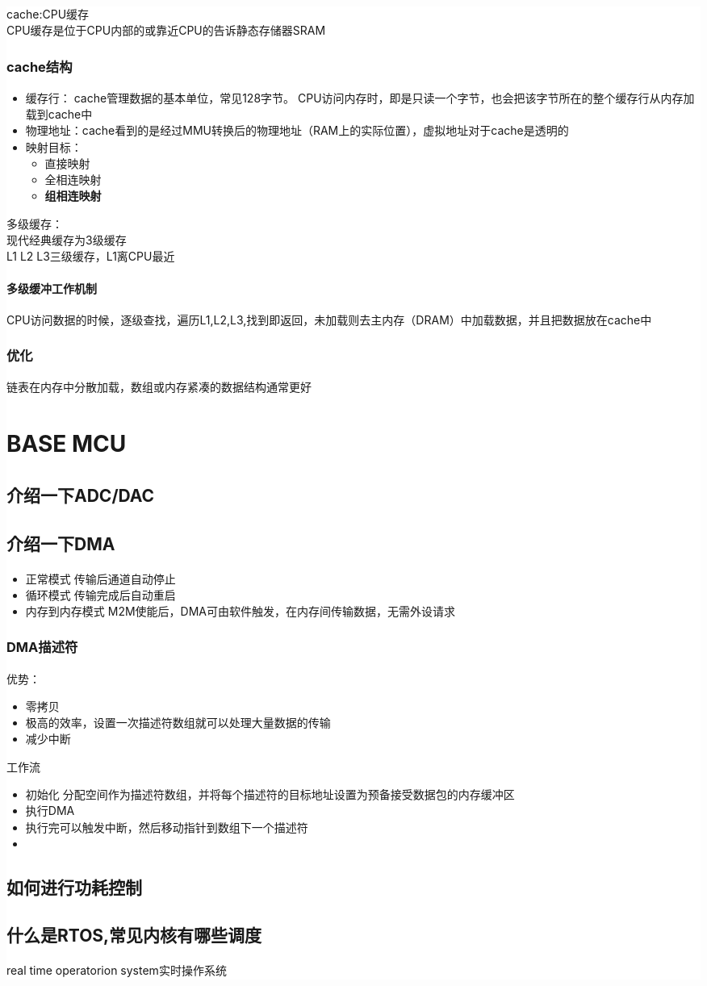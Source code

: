 cache:CPU缓存       
CPU缓存是位于CPU内部的或靠近CPU的告诉静态存储器SRAM 

### cache结构
- 缓存行： cache管理数据的基本单位，常见128字节。   CPU访问内存时，即是只读一个字节，也会把该字节所在的整个缓存行从内存加载到cache中
- 物理地址：cache看到的是经过MMU转换后的物理地址（RAM上的实际位置），虚拟地址对于cache是透明的
- 映射目标：
  - 直接映射
  - 全相连映射
  - **组相连映射**
  

多级缓存：      
现代经典缓存为3级缓存       
L1 L2 L3三级缓存，L1离CPU最近    



#### 多级缓冲工作机制
CPU访问数据的时候，逐级查找，遍历L1,L2,L3,找到即返回，未加载则去主内存（DRAM）中加载数据，并且把数据放在cache中     


### 优化
链表在内存中分散加载，数组或内存紧凑的数据结构通常更好  



# BASE MCU
## 介绍一下ADC/DAC

## 介绍一下DMA
- 正常模式 传输后通道自动停止
- 循环模式 传输完成后自动重启
- 内存到内存模式 M2M使能后，DMA可由软件触发，在内存间传输数据，无需外设请求
### DMA描述符
优势：  
- 零拷贝
- 极高的效率，设置一次描述符数组就可以处理大量数据的传输
- 减少中断

工作流
- 初始化   分配空间作为描述符数组，并将每个描述符的目标地址设置为预备接受数据包的内存缓冲区
- 执行DMA
- 执行完可以触发中断，然后移动指针到数组下一个描述符
- 

## 如何进行功耗控制

## 什么是RTOS,常见内核有哪些调度
real time operatorion system实时操作系统
